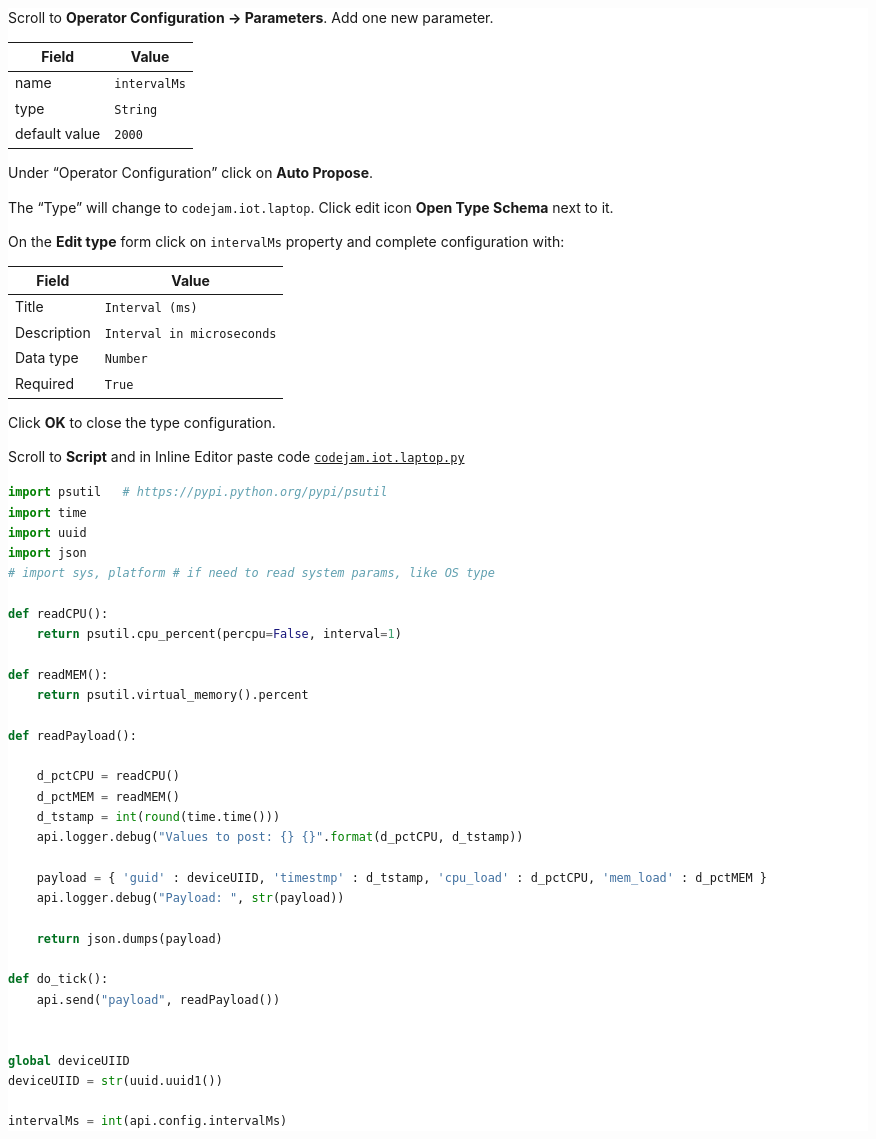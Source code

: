 Scroll to **Operator Configuration -> Parameters**. Add one new parameter.

|Field|Value|
|-|-|
|name|`intervalMs`|
|type|`String`|
|default value|`2000`|

Under “Operator Configuration” click on **Auto Propose**.

The “Type” will change to `codejam.iot.laptop`. Click edit icon **Open Type Schema** next to it.

On the **Edit type** form click on `intervalMs` property and complete configuration with:

|Field|Value|
|-|-|
|Title|`Interval (ms)`|
|Description|`Interval in microseconds`|
|Data type|`Number`|
|Required|`True`|

Click **OK** to close the type configuration.

Scroll to **Script** and in Inline Editor paste code [`codejam.iot.laptop.py`](code/codejam.iot.laptop.py)

```python
import psutil   # https://pypi.python.org/pypi/psutil
import time
import uuid
import json
# import sys, platform # if need to read system params, like OS type

def readCPU():
    return psutil.cpu_percent(percpu=False, interval=1)

def readMEM():
    return psutil.virtual_memory().percent

def readPayload():

    d_pctCPU = readCPU()
    d_pctMEM = readMEM()
    d_tstamp = int(round(time.time()))
    api.logger.debug("Values to post: {} {}".format(d_pctCPU, d_tstamp))

    payload = { 'guid' : deviceUIID, 'timestmp' : d_tstamp, 'cpu_load' : d_pctCPU, 'mem_load' : d_pctMEM }
    api.logger.debug("Payload: ", str(payload))

    return json.dumps(payload)

def do_tick():
    api.send("payload", readPayload())


global deviceUIID
deviceUIID = str(uuid.uuid1())

intervalMs = int(api.config.intervalMs)
```